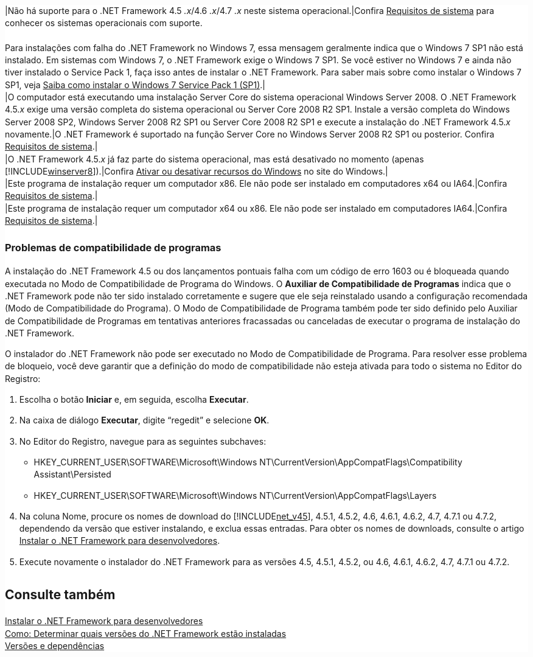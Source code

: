 |Não há suporte para o .NET Framework 4.5 *.x*/4.6 *.x*/4.7 *.x* neste sistema operacional.|Confira [Requisitos de sistema](../../../docs/framework/get-started/system-requirements.md) para conhecer os sistemas operacionais com suporte.<br /><br /> Para instalações com falha do .NET Framework no Windows 7, essa mensagem geralmente indica que o Windows 7 SP1 não está instalado. Em sistemas com Windows 7, o .NET Framework exige o Windows 7 SP1. Se você estiver no Windows 7 e ainda não tiver instalado o Service Pack 1, faça isso antes de instalar o .NET Framework. Para saber mais sobre como instalar o Windows 7 SP1, veja [Saiba como instalar o Windows 7 Service Pack 1 (SP1)](https://windows.microsoft.com/en-us/windows7/install-windows-7-service-pack-1).|  
|O computador está executando uma instalação Server Core do sistema operacional Windows Server 2008. O .NET Framework 4.5.*x* exige uma versão completa do sistema operacional ou Server Core 2008 R2 SP1. Instale a versão completa do Windows Server 2008 SP2, Windows Server 2008 R2 SP1 ou Server Core 2008 R2 SP1 e execute a instalação do .NET Framework 4.5.*x* novamente.|O .NET Framework é suportado na função Server Core no Windows Server 2008 R2 SP1 ou posterior. Confira [Requisitos de sistema](../../../docs/framework/get-started/system-requirements.md).|  
|O .NET Framework 4.5.*x* já faz parte do sistema operacional, mas está desativado no momento (apenas [!INCLUDE[winserver8](../../../includes/winserver8-md.md)]).|Confira [Ativar ou desativar recursos do Windows](https://go.microsoft.com/fwlink/p/?LinkId=248438) no site do Windows.|  
|Este programa de instalação requer um computador x86. Ele não pode ser instalado em computadores x64 ou IA64.|Confira [Requisitos de sistema](../../../docs/framework/get-started/system-requirements.md).|  
|Este programa de instalação requer um computador x64 ou x86. Ele não pode ser instalado em computadores IA64.|Confira [Requisitos de sistema](../../../docs/framework/get-started/system-requirements.md).|  

<a name="compat"></a>
### <a name="program-compatibility-issues"></a>Problemas de compatibilidade de programas

A instalação do .NET Framework 4.5 ou dos lançamentos pontuais falha com um código de erro 1603 ou é bloqueada quando executada no Modo de Compatibilidade de Programa do Windows. O **Auxiliar de Compatibilidade de Programas** indica que o .NET Framework pode não ter sido instalado corretamente e sugere que ele seja reinstalado usando a configuração recomendada (Modo de Compatibilidade do Programa). O Modo de Compatibilidade de Programa também pode ter sido definido pelo Auxiliar de Compatibilidade de Programas em tentativas anteriores fracassadas ou canceladas de executar o programa de instalação do .NET Framework.

O instalador do .NET Framework não pode ser executado no Modo de Compatibilidade de Programa. Para resolver esse problema de bloqueio, você deve garantir que a definição do modo de compatibilidade não esteja ativada para todo o sistema no Editor do Registro:

1. Escolha o botão **Iniciar** e, em seguida, escolha **Executar**.

1. Na caixa de diálogo **Executar**, digite “regedit” e selecione **OK**.

1. No Editor do Registro, navegue para as seguintes subchaves:

   - HKEY_CURRENT_USER\SOFTWARE\Microsoft\Windows NT\CurrentVersion\AppCompatFlags\Compatibility Assistant\Persisted

   - HKEY_CURRENT_USER\SOFTWARE\Microsoft\Windows NT\CurrentVersion\AppCompatFlags\Layers

1. Na coluna Nome, procure os nomes de download do [!INCLUDE[net_v45](../../../includes/net-v45-md.md)], 4.5.1, 4.5.2, 4.6, 4.6.1, 4.6.2, 4.7, 4.7.1 ou 4.7.2, dependendo da versão que estiver instalando, e exclua essas entradas. Para obter os nomes de downloads, consulte o artigo [Instalar o .NET Framework para desenvolvedores](../../../docs/framework/install/guide-for-developers.md).

1. Execute novamente o instalador do .NET Framework para as versões 4.5, 4.5.1, 4.5.2, ou 4.6, 4.6.1, 4.6.2, 4.7, 4.7.1 ou 4.7.2.

## <a name="see-also"></a>Consulte também

[Instalar o .NET Framework para desenvolvedores](../../../docs/framework/install/guide-for-developers.md)   
[Como: Determinar quais versões do .NET Framework estão instaladas](../../../docs/framework/migration-guide/how-to-determine-which-versions-are-installed.md)   
[Versões e dependências](../../../docs/framework/migration-guide/versions-and-dependencies.md)
